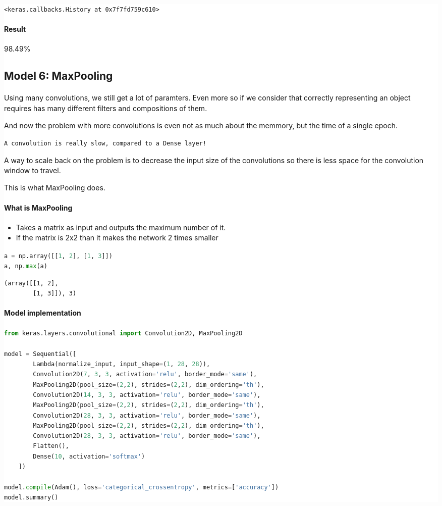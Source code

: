 



    <keras.callbacks.History at 0x7f7fd759c610>



#### Result

98.49%

## Model 6: MaxPooling

Using many convolutions, we still get a lot of paramters. Even more so if we consider that correctly representing an object requires has many different filters and compositions of them.

And now the problem with more convolutions is even not as much about the memmory, but the time of a single epoch.
    
    A convolution is really slow, compared to a Dense layer!

A way to scale back on the problem is to decrease the input size of the convolutions so there is less space for the convolution window to travel.

This is what MaxPooling does.

#### What is MaxPooling

* Takes a matrix as input and outputs the maximum number of it.
* If the matrix is 2x2 than it makes the network 2 times smaller


```python
a = np.array([[1, 2], [1, 3]])
a, np.max(a)
```




    (array([[1, 2],
            [1, 3]]), 3)



#### Model implementation


```python
from keras.layers.convolutional import Convolution2D, MaxPooling2D

model = Sequential([
        Lambda(normalize_input, input_shape=(1, 28, 28)),
        Convolution2D(7, 3, 3, activation='relu', border_mode='same'),
        MaxPooling2D(pool_size=(2,2), strides=(2,2), dim_ordering='th'),
        Convolution2D(14, 3, 3, activation='relu', border_mode='same'),
        MaxPooling2D(pool_size=(2,2), strides=(2,2), dim_ordering='th'),
        Convolution2D(28, 3, 3, activation='relu', border_mode='same'),
        MaxPooling2D(pool_size=(2,2), strides=(2,2), dim_ordering='th'),
        Convolution2D(28, 3, 3, activation='relu', border_mode='same'),
        Flatten(),
        Dense(10, activation='softmax')
    ])

model.compile(Adam(), loss='categorical_crossentropy', metrics=['accuracy'])
model.summary()
```
